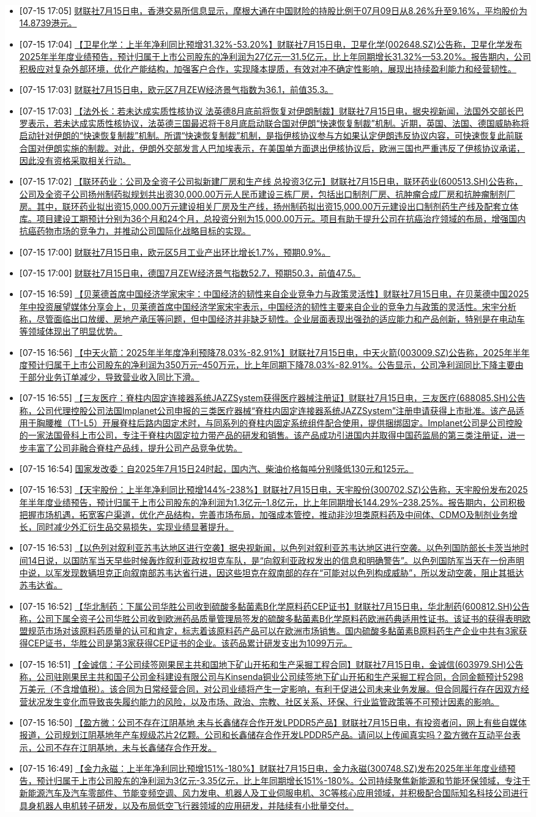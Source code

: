   - [07-15 17:05] [财联社7月15日电，香港交易所信息显示，摩根大通在中国财险的持股比例于07月09日从8.26%升至9.16%，平均股价为14.8739港元。](https://www.cls.cn/detail/2085874)

  - [07-15 17:04] [【卫星化学：上半年净利同比预增31.32%-53.20%】财联社7月15日电，卫星化学(002648.SZ)公告称，卫星化学发布2025年半年度业绩预告，预计归属于上市公司股东的净利润为27亿元—31.5亿元，比上年同期增长31.32%—53.20%。报告期内，公司积极应对复杂外部环境，优化产能结构，加强客户合作，实现降本提质，有效对冲不确定性影响，展现出持续盈利能力和经营韧性。](https://www.cls.cn/detail/2085872)

  - [07-15 17:03] [财联社7月15日电，欧元区7月ZEW经济景气指数为36.1，前值35.3。](https://www.cls.cn/detail/2085866)

  - [07-15 17:03] [【法外长：若未达成实质性核协议 法英德8月底前将恢复对伊朗制裁】财联社7月15日电，据央视新闻，法国外交部长巴罗表示，若未达成实质性核协议，法英德三国最迟将于8月底启动联合国对伊朗“快速恢复制裁”机制。近期，英国、法国、德国威胁称将启动针对伊朗的“快速恢复制裁”机制。所谓“快速恢复制裁”机制，是指伊核协议参与方如果认定伊朗违反协议内容，可快速恢复此前联合国对伊朗实施的制裁。对此，伊朗外交部发言人巴加埃表示，在美国单方面退出伊核协议后，欧洲三国也严重违反了伊核协议承诺，因此没有资格采取相关行动。](https://www.cls.cn/detail/2085863)

  - [07-15 17:02] [【联环药业：公司及全资子公司拟新建厂房和生产线 总投资3亿元】财联社7月15日电，联环药业(600513.SH)公告称，公司及全资子公司扬州制药拟规划共出资30,000.00万元人民币建设三栋厂房，包括出口制剂厂房、抗肿瘤合成厂房和抗肿瘤制剂厂房。其中，联环药业拟出资15,000.00万元建设相关厂房及生产线，扬州制药拟出资15,000.00万元建设出口制剂药生产线及配套立体库。项目建设工期预计分别为36个月和24个月，总投资分别为15,000.00万元。项目有助于提升公司在抗癌治疗领域的布局，增强国内抗癌药物市场的竞争力，并推动公司国际化战略目标的实现。](https://www.cls.cn/detail/2085865)

  - [07-15 17:00] [财联社7月15日电，欧元区5月工业产出环比增长1.7%，预期0.9%。](https://www.cls.cn/detail/2085859)

  - [07-15 17:00] [财联社7月15日电，德国7月ZEW经济景气指数52.7，预期50.3，前值47.5。](https://www.cls.cn/detail/2085858)

  - [07-15 16:59] [【贝莱德首席中国经济学家宋宇：中国经济的韧性来自企业竞争力与政策灵活性】财联社7月15日电，在贝莱德中国2025年中投资展望媒体分享会上，贝莱德首席中国经济学家宋宇表示，中国经济的韧性主要来自企业的竞争力与政策的灵活性。宋宇分析称，尽管面临出口放缓、房地产承压等问题，但中国经济并非缺乏韧性。企业层面表现出强劲的适应能力和产品创新，特别是在电动车等领域体现出了明显优势。](https://www.cls.cn/detail/2085857)

  - [07-15 16:56] [【中天火箭：2025年半年度净利预降78.03%-82.91%】财联社7月15日电，中天火箭(003009.SZ)公告称，2025年半年度预计归属于上市公司股东的净利润为350万元–450万元，比上年同期下降78.03%-82.91%。公告显示，公司净利润同比下降主要由于部分业务订单减少，导致营业收入同比下滑。](https://www.cls.cn/detail/2085849)

  - [07-15 16:55] [【三友医疗：脊柱内固定连接器系统JAZZSystem获得医疗器械注册证】财联社7月15日电，三友医疗(688085.SH)公告称，公司代理控股公司法国Implanet公司申报的三类医疗器械“脊柱内固定连接器系统JAZZSystem”注册申请获得上市批准。该产品适用于胸腰椎（T1-L5）开展脊柱后路内固定术时，与同系列的脊柱内固定系统组件配合使用，提供捆绑固定。Implanet公司是公司控股的一家法国骨科上市公司，专注于脊柱内固定拉力带产品的研发和销售。该产品成功引进国内并取得中国药监局的第三类注册证，进一步丰富了公司非融合脊柱产品线，提升公司产品竞争优势。](https://www.cls.cn/detail/2085848)

  - [07-15 16:54] [国家发改委：自2025年7月15日24时起，国内汽、柴油价格每吨分别降低130元和125元。](https://www.cls.cn/detail/2085843)

  - [07-15 16:53] [【天宇股份：上半年净利同比预增144%-238%】财联社7月15日电，天宇股份(300702.SZ)公告称，天宇股份发布2025年半年度业绩预告，预计归属于上市公司股东的净利润为1.3亿元–1.8亿元，比上年同期增长144.29%–238.25%。报告期内，公司积极把握市场机遇，拓宽客户渠道，优化产品结构，完善市场布局，加强成本管控，推动非沙坦类原料药及中间体、CDMO及制剂业务增长，同时减少外汇衍生品交易损失，实现业绩显著提升。](https://www.cls.cn/detail/2085842)

  - [07-15 16:53] [【以色列对叙利亚苏韦达地区进行空袭】据央视新闻，以色列对叙利亚苏韦达地区进行空袭。以色列国防部长卡茨当地时间14日说，以国防军当天早些时候轰炸叙利亚政权坦克车队，是“向叙利亚政权发出的信息和明确警告”。以色列国防军当天在一份声明中说，以军发现数辆坦克正向叙南部苏韦达省行进，因这些坦克在叙南部的存在“可能对以色列构成威胁”，所以发动空袭，阻止其抵达苏韦达省。](https://www.cls.cn/detail/2085840)

  - [07-15 16:52] [【华北制药：下属公司华胜公司收到硫酸多黏菌素B化学原料药CEP证书】财联社7月15日电，华北制药(600812.SH)公告称，公司下属全资子公司华胜公司收到欧洲药品质量管理局签发的硫酸多黏菌素B化学原料药欧洲药典适用性证书。该证书的获得表明欧盟规范市场对该原料药质量的认可和肯定，标志着该原料药产品可以在欧洲市场销售。国内硫酸多黏菌素B原料药生产企业中共有3家获得CEP证书，华胜公司是第3家获得CEP证书的企业。该药品累计研发支出为1099万元。](https://www.cls.cn/detail/2085838)

  - [07-15 16:51] [【金诚信：子公司续签刚果民主共和国地下矿山开拓和生产采掘工程合同】财联社7月15日电，金诚信(603979.SH)公告称，公司驻刚果民主共和国子公司金科建设有限公司与Kinsenda铜业公司续签地下矿山开拓和生产采掘工程合同，合同金额预计5298万美元（不含增值税）。该合同为日常经营合同，对公司业绩将产生一定影响，有利于促进公司未来业务发展。但合同履行存在因双方经营状况发生变化而导致丧失履约能力的风险，以及市场、政治、宗教、社区关系、环保、行业监管政策等不可预计因素的影响。](https://www.cls.cn/detail/2085836)

  - [07-15 16:50] [【盈方微：公司不存在江阴基地 未与长鑫储存合作开发LPDDR5产品】财联社7月15日电，有投资者问，网上有些自媒体报道，公司规划江阴基地年产车规级芯片2亿颗。公司和长鑫储存合作开发LPDDR5产品。请问以上传闻真实吗？盈方微在互动平台表示，公司不存在江阴基地，未与长鑫储存合作开发。](https://www.cls.cn/detail/2085832)

  - [07-15 16:49] [【金力永磁：上半年净利同比预增151%-180%】财联社7月15日电，金力永磁(300748.SZ)发布2025年半年度业绩预告，预计归属于上市公司股东的净利润为3亿元-3.35亿元，比上年同期增长151%-180%。公司持续聚焦新能源和节能环保领域，专注于新能源汽车及汽车零部件、节能变频空调、风力发电、机器人及工业伺服电机、3C等核心应用领域，并积极配合国际知名科技公司进行具身机器人电机转子研发，以及布局低空飞行器领域的应用研发，并陆续有小批量交付。](https://www.cls.cn/detail/2085831)
